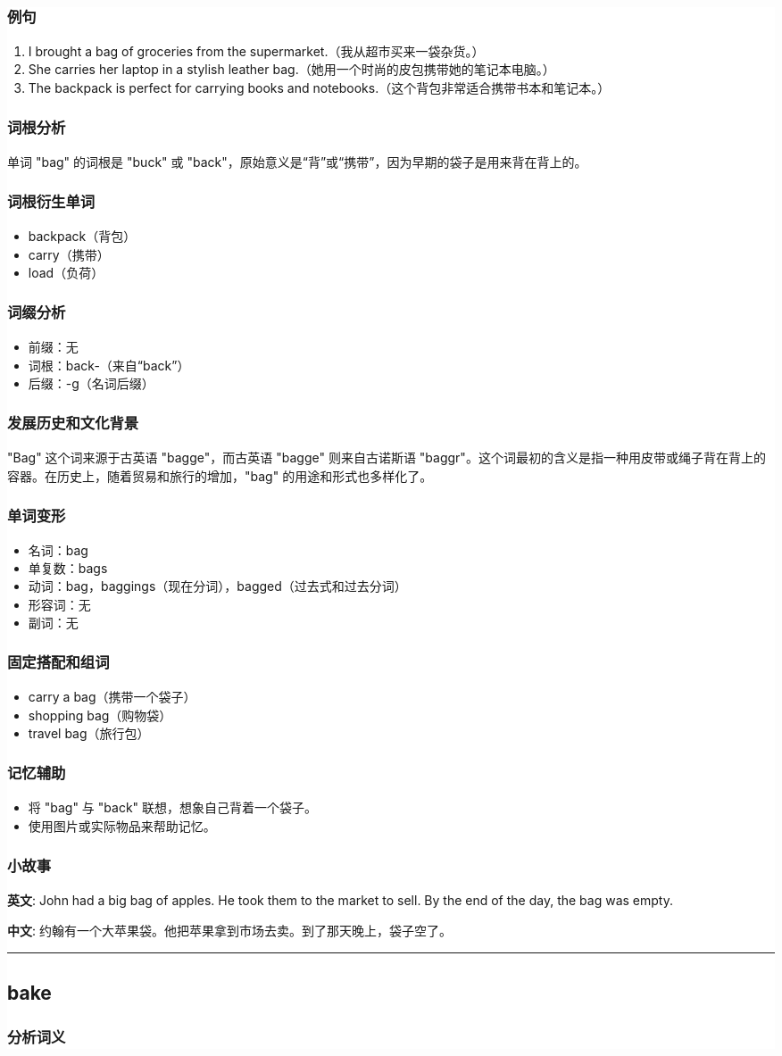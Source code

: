 ### 例句
1. I brought a bag of groceries from the supermarket.（我从超市买来一袋杂货。）
2. She carries her laptop in a stylish leather bag.（她用一个时尚的皮包携带她的笔记本电脑。）
3. The backpack is perfect for carrying books and notebooks.（这个背包非常适合携带书本和笔记本。）

### 词根分析
单词 "bag" 的词根是 "buck" 或 "back"，原始意义是“背”或“携带”，因为早期的袋子是用来背在背上的。

### 词根衍生单词
- backpack（背包）
- carry（携带）
- load（负荷）

### 词缀分析
- 前缀：无
- 词根：back-（来自“back”）
- 后缀：-g（名词后缀）

### 发展历史和文化背景
"Bag" 这个词来源于古英语 "bagge"，而古英语 "bagge" 则来自古诺斯语 "baggr"。这个词最初的含义是指一种用皮带或绳子背在背上的容器。在历史上，随着贸易和旅行的增加，"bag" 的用途和形式也多样化了。

### 单词变形
- 名词：bag
- 单复数：bags
- 动词：bag，baggings（现在分词），bagged（过去式和过去分词）
- 形容词：无
- 副词：无

### 固定搭配和组词
- carry a bag（携带一个袋子）
- shopping bag（购物袋）
- travel bag（旅行包）

### 记忆辅助
- 将 "bag" 与 "back" 联想，想象自己背着一个袋子。
- 使用图片或实际物品来帮助记忆。

### 小故事
**英文**:
John had a big bag of apples. He took them to the market to sell. By the end of the day, the bag was empty.

**中文**:
约翰有一个大苹果袋。他把苹果拿到市场去卖。到了那天晚上，袋子空了。


---------------
## bake
### 分析词义
